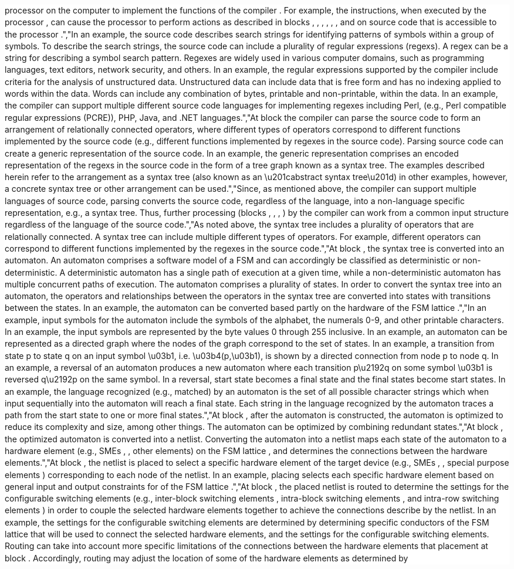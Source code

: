 processor  on the computer to implement the functions of the compiler . For example, the instructions, when executed by the processor , can cause the processor  to perform actions as described in blocks , , , , , , and  on source code that is accessible to the processor .","In an example, the source code describes search strings for identifying patterns of symbols within a group of symbols. To describe the search strings, the source code can include a plurality of regular expressions (regexs). A regex can be a string for describing a symbol search pattern. Regexes are widely used in various computer domains, such as programming languages, text editors, network security, and others. In an example, the regular expressions supported by the compiler include criteria for the analysis of unstructured data. Unstructured data can include data that is free form and has no indexing applied to words within the data. Words can include any combination of bytes, printable and non-printable, within the data. In an example, the compiler can support multiple different source code languages for implementing regexes including Perl, (e.g., Perl compatible regular expressions (PCRE)), PHP, Java, and .NET languages.","At block  the compiler  can parse the source code to form an arrangement of relationally connected operators, where different types of operators correspond to different functions implemented by the source code (e.g., different functions implemented by regexes in the source code). Parsing source code can create a generic representation of the source code. In an example, the generic representation comprises an encoded representation of the regexs in the source code in the form of a tree graph known as a syntax tree. The examples described herein refer to the arrangement as a syntax tree (also known as an \u201cabstract syntax tree\u201d) in other examples, however, a concrete syntax tree or other arrangement can be used.","Since, as mentioned above, the compiler  can support multiple languages of source code, parsing converts the source code, regardless of the language, into a non-language specific representation, e.g., a syntax tree. Thus, further processing (blocks , , , ) by the compiler  can work from a common input structure regardless of the language of the source code.","As noted above, the syntax tree includes a plurality of operators that are relationally connected. A syntax tree can include multiple different types of operators. For example, different operators can correspond to different functions implemented by the regexes in the source code.","At block , the syntax tree is converted into an automaton. An automaton comprises a software model of a FSM and can accordingly be classified as deterministic or non-deterministic. A deterministic automaton has a single path of execution at a given time, while a non-deterministic automaton has multiple concurrent paths of execution. The automaton comprises a plurality of states. In order to convert the syntax tree into an automaton, the operators and relationships between the operators in the syntax tree are converted into states with transitions between the states. In an example, the automaton can be converted based partly on the hardware of the FSM lattice .","In an example, input symbols for the automaton include the symbols of the alphabet, the numerals 0-9, and other printable characters. In an example, the input symbols are represented by the byte values 0 through 255 inclusive. In an example, an automaton can be represented as a directed graph where the nodes of the graph correspond to the set of states. In an example, a transition from state p to state q on an input symbol \u03b1, i.e. \u03b4(p,\u03b1), is shown by a directed connection from node p to node q. In an example, a reversal of an automaton produces a new automaton where each transition p\u2192q on some symbol \u03b1 is reversed q\u2192p on the same symbol. In a reversal, start state becomes a final state and the final states become start states. In an example, the language recognized (e.g., matched) by an automaton is the set of all possible character strings which when input sequentially into the automaton will reach a final state. Each string in the language recognized by the automaton traces a path from the start state to one or more final states.","At block , after the automaton is constructed, the automaton is optimized to reduce its complexity and size, among other things. The automaton can be optimized by combining redundant states.","At block , the optimized automaton is converted into a netlist. Converting the automaton into a netlist maps each state of the automaton to a hardware element (e.g., SMEs , , other elements) on the FSM lattice , and determines the connections between the hardware elements.","At block , the netlist is placed to select a specific hardware element of the target device (e.g., SMEs , , special purpose elements ) corresponding to each node of the netlist. In an example, placing selects each specific hardware element based on general input and output constraints for of the FSM lattice .","At block , the placed netlist is routed to determine the settings for the configurable switching elements (e.g., inter-block switching elements , intra-block switching elements , and intra-row switching elements ) in order to couple the selected hardware elements together to achieve the connections describe by the netlist. In an example, the settings for the configurable switching elements are determined by determining specific conductors of the FSM lattice  that will be used to connect the selected hardware elements, and the settings for the configurable switching elements. Routing can take into account more specific limitations of the connections between the hardware elements that placement at block . Accordingly, routing may adjust the location of some of the hardware elements as determined by